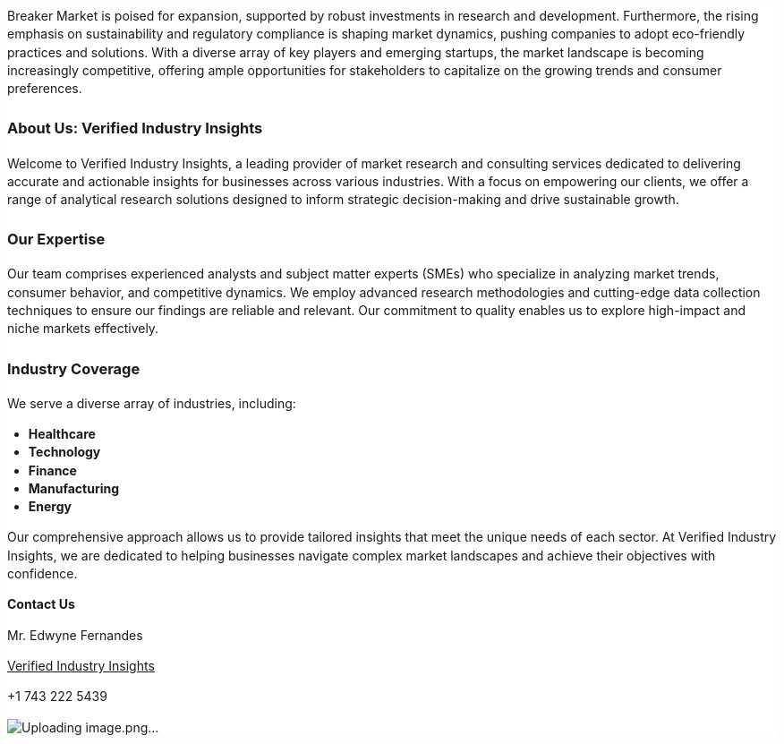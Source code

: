 Breaker Market is poised for expansion, supported by robust investments in research and development. Furthermore, the rising emphasis on sustainability and regulatory compliance is shaping market dynamics, pushing companies to adopt eco-friendly practices and solutions. With a diverse array of key players and emerging startups, the market landscape is becoming increasingly competitive, offering ample opportunities for stakeholders to capitalize on the growing trends and consumer preferences.</p><h3>About Us: Verified Industry Insights</h3><p>Welcome to Verified Industry Insights, a leading provider of market research and consulting services dedicated to delivering accurate and actionable insights for businesses across various industries. With a focus on empowering our clients, we offer a range of analytical research solutions designed to inform strategic decision-making and drive sustainable growth.</p><h3>Our Expertise</h3><p>Our team comprises experienced analysts and subject matter experts (SMEs) who specialize in analyzing market trends, consumer behavior, and competitive dynamics. We employ advanced research methodologies and cutting-edge data collection techniques to ensure our findings are reliable and relevant. Our commitment to quality enables us to explore high-impact and niche markets effectively.</p><h3>Industry Coverage</h3><p>We serve a diverse array of industries, including:</p><ul><li><strong>Healthcare</strong></li><li><strong>Technology</strong></li><li><strong>Finance</strong></li><li><strong>Manufacturing</strong></li><li><strong>Energy</strong></li></ul><p>Our comprehensive approach allows us to provide tailored insights that meet the unique needs of each sector. At Verified Industry Insights, we are dedicated to helping businesses navigate complex market landscapes and achieve their objectives with confidence.</p><p><strong>Contact Us</strong></p><p>Mr. Edwyne Fernandes</p><p><a href="https://www.verifiedindustryinsights.com/">Verified Industry Insights</a></p><p>+1 743 222 5439</p>
![Uploading image.png…]()
